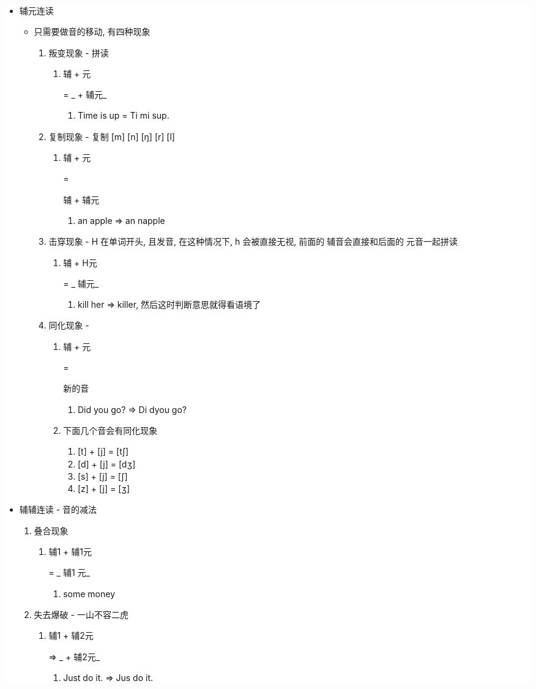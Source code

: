  - 辅元连读

    - 只需要做音的移动, 有四种现象

      1. 叛变现象 - 拼读

         1. 辅 + 元

             = _ + 辅元_

            1. Time is up = Ti mi sup.

      2. 复制现象 - 复制 [m] [n] [ŋ] [r] [l]

         1. 辅 + 元

             = 

            辅 + 辅元

            1. an apple ⇒ an napple

      3. 击穿现象 -  H 在单词开头, 且发音, 在这种情况下, h 会被直接无视, 前面的 辅音会直接和后面的 元音一起拼读

         1. 辅 + H元

             = _ 辅元_

            1. kill her ⇒ killer, 然后这时判断意思就得看语境了

      4. 同化现象 -

         1. 辅 + 元

             = 

            新的音

            1. Did you go? ⇒ Di dyou go?

         2. 下面几个音会有同化现象

            1. [t] + [j] = [tʃ]
            2. [d] + [j] = [dʒ]
            3. [s] + [j] = [ʃ]
            4. [z] + [j] = [ʒ]

  - 辅辅连读 - 音的减法

    1. 叠合现象

       1. 辅1 + 辅1元

           = _  辅1 元_

          1. some money

    2. 失去爆破 - 一山不容二虎

       1. 辅1 + 辅2元

           ⇒ _  + 辅2元_

          1. Just do it. ⇒ Jus do it.
